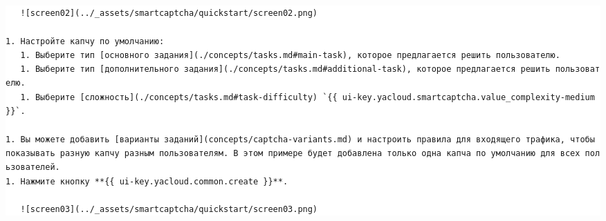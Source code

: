        ![screen02](../_assets/smartcaptcha/quickstart/screen02.png)

    1. Настройте капчу по умолчанию:
       1. Выберите тип [основного задания](./concepts/tasks.md#main-task), которое предлагается решить пользователю.
       1. Выберите тип [дополнительного задания](./concepts/tasks.md#additional-task), которое предлагается решить пользователю.
       1. Выберите [сложность](./concepts/tasks.md#task-difficulty) `{{ ui-key.yacloud.smartcaptcha.value_complexity-medium }}`.

    1. Вы можете добавить [варианты заданий](concepts/captcha-variants.md) и настроить правила для входящего трафика, чтобы показывать разную капчу разным пользователям. В этом примере будет добавлена только одна капча по умолчанию для всех пользователей.
    1. Нажмите кнопку **{{ ui-key.yacloud.common.create }}**.

       ![screen03](../_assets/smartcaptcha/quickstart/screen03.png)